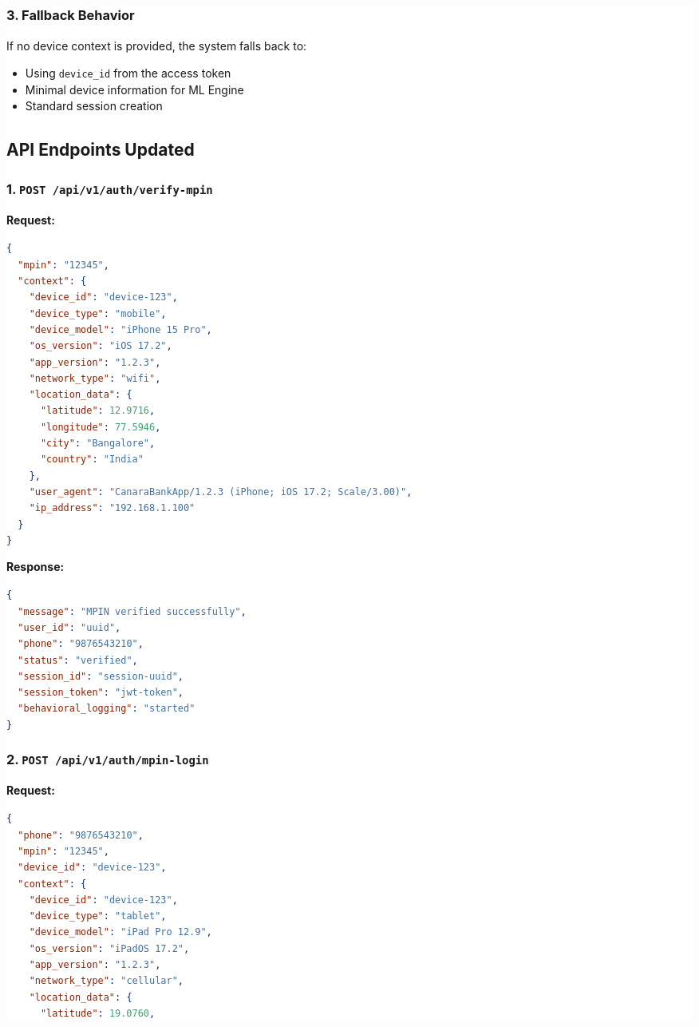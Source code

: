 ### 3. Fallback Behavior

If no device context is provided, the system falls back to:
- Using `device_id` from the access token
- Minimal device information for ML Engine
- Standard session creation

## API Endpoints Updated

### 1. `POST /api/v1/auth/verify-mpin`

**Request:**
```json
{
  "mpin": "12345",
  "context": {
    "device_id": "device-123",
    "device_type": "mobile",
    "device_model": "iPhone 15 Pro",
    "os_version": "iOS 17.2",
    "app_version": "1.2.3",
    "network_type": "wifi",
    "location_data": {
      "latitude": 12.9716,
      "longitude": 77.5946,
      "city": "Bangalore",
      "country": "India"
    },
    "user_agent": "CanaraBankApp/1.2.3 (iPhone; iOS 17.2; Scale/3.00)",
    "ip_address": "192.168.1.100"
  }
}
```

**Response:**
```json
{
  "message": "MPIN verified successfully",
  "user_id": "uuid",
  "phone": "9876543210",
  "status": "verified",
  "session_id": "session-uuid",
  "session_token": "jwt-token",
  "behavioral_logging": "started"
}
```

### 2. `POST /api/v1/auth/mpin-login`

**Request:**
```json
{
  "phone": "9876543210",
  "mpin": "12345",
  "device_id": "device-123",
  "context": {
    "device_id": "device-123",
    "device_type": "tablet",
    "device_model": "iPad Pro 12.9",
    "os_version": "iPadOS 17.2",
    "app_version": "1.2.3",
    "network_type": "cellular",
    "location_data": {
      "latitude": 19.0760,
```